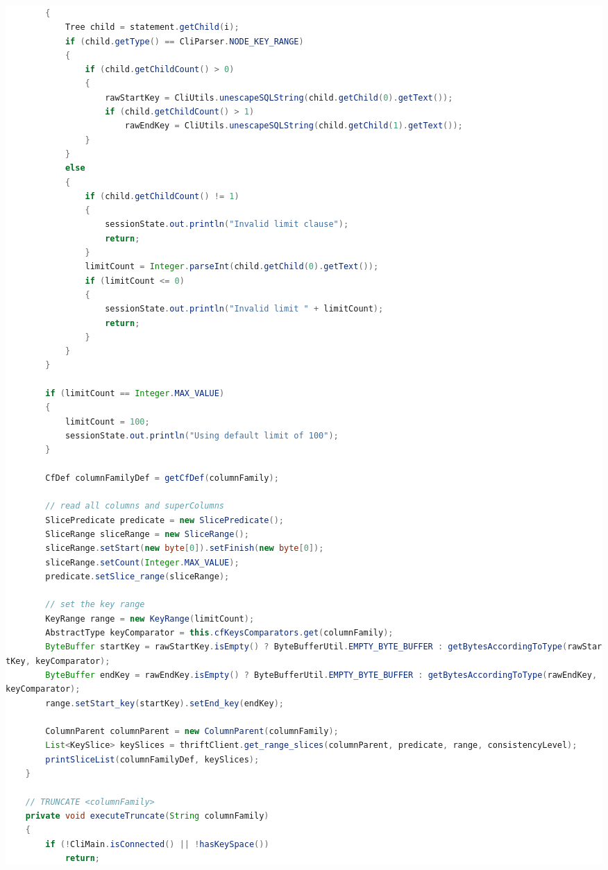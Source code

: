 ```java
        {
            Tree child = statement.getChild(i);
            if (child.getType() == CliParser.NODE_KEY_RANGE)
            {
                if (child.getChildCount() > 0)
                {
                    rawStartKey = CliUtils.unescapeSQLString(child.getChild(0).getText());
                    if (child.getChildCount() > 1)
                        rawEndKey = CliUtils.unescapeSQLString(child.getChild(1).getText());
                }
            }
            else
            {
                if (child.getChildCount() != 1)
                {
                    sessionState.out.println("Invalid limit clause");
                    return;
                }
                limitCount = Integer.parseInt(child.getChild(0).getText());
                if (limitCount <= 0)
                {
                    sessionState.out.println("Invalid limit " + limitCount);
                    return;
                }
            }
        }

        if (limitCount == Integer.MAX_VALUE)
        {
            limitCount = 100;
            sessionState.out.println("Using default limit of 100");
        }

        CfDef columnFamilyDef = getCfDef(columnFamily);

        // read all columns and superColumns
        SlicePredicate predicate = new SlicePredicate();
        SliceRange sliceRange = new SliceRange();
        sliceRange.setStart(new byte[0]).setFinish(new byte[0]);
        sliceRange.setCount(Integer.MAX_VALUE);
        predicate.setSlice_range(sliceRange);

        // set the key range
        KeyRange range = new KeyRange(limitCount);
        AbstractType keyComparator = this.cfKeysComparators.get(columnFamily);
        ByteBuffer startKey = rawStartKey.isEmpty() ? ByteBufferUtil.EMPTY_BYTE_BUFFER : getBytesAccordingToType(rawStartKey, keyComparator);
        ByteBuffer endKey = rawEndKey.isEmpty() ? ByteBufferUtil.EMPTY_BYTE_BUFFER : getBytesAccordingToType(rawEndKey, keyComparator);
        range.setStart_key(startKey).setEnd_key(endKey);

        ColumnParent columnParent = new ColumnParent(columnFamily);
        List<KeySlice> keySlices = thriftClient.get_range_slices(columnParent, predicate, range, consistencyLevel);
        printSliceList(columnFamilyDef, keySlices);
    }

    // TRUNCATE <columnFamily>
    private void executeTruncate(String columnFamily)
    {
        if (!CliMain.isConnected() || !hasKeySpace())
            return;

```